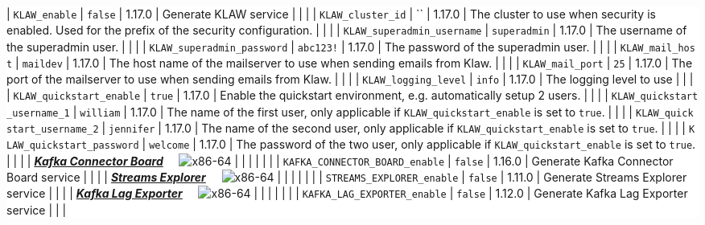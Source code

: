 | `KLAW_enable`                         	| `false` 	| 1.17.0 	| Generate KLAW service                                                                                                                                                            	|             	|                                	|
| `KLAW_cluster_id`                         	| `` 	| 1.17.0 	| The cluster to use when security is enabled. Used for the prefix of the security configuration.                                                                                                                                                             	|             	|                                	|
| `KLAW_superadmin_username`                         	| `superadmin` 	| 1.17.0 	| The username of the superadmin user.                                                                                                                                                             	|             	|                                	|
| `KLAW_superadmin_password`                         	| `abc123!` 	| 1.17.0 	| The password of the superadmin user.                                                                                                                                                             	|             	|                                	|
| `KLAW_mail_host`                         	| `maildev` 	| 1.17.0 	| The host name of the mailserver to use when sending emails from Klaw.                                                                                                                                                           	|             	|                                	|
| `KLAW_mail_port`                         	| `25` 	| 1.17.0 	| The port of the mailserver to use when sending emails from Klaw.                                                                                                                                                           	|             	|                                	|
| `KLAW_logging_level`                         	| `info` 	| 1.17.0 	| The logging level to use                                                                                                                                                         	|             	|                                	|
| `KLAW_quickstart_enable`                         	| `true` 	| 1.17.0 	| Enable the quickstart environment, e.g. automatically setup 2 users.                                                                                                                                                         	|             	|                                	|
| `KLAW_quickstart_username_1`                         	| `william` 	| 1.17.0 	| The name of the first user, only applicable if `KLAW_quickstart_enable` is set to `true`.                                                                                                                                                          	|             	|                                	|
| `KLAW_quickstart_username_2`                         	| `jennifer` 	| 1.17.0 	| The name of the second user, only applicable if `KLAW_quickstart_enable` is set to `true`.                                                                                                                                                          	|             	|                                	|
| `KLAW_quickstart_password`                         	| `welcome` 	| 1.17.0 	| The password of the two user, only applicable if `KLAW_quickstart_enable` is set to `true`.                                                                                                                                                          	|             	|                                	|
| [**_Kafka Connector Board_**](./services/kafka-connector-board.md)   &nbsp;&nbsp;&nbsp;&nbsp;![x86-64](./images/x86-64.png)                                	|         	|       	|                                                                                                                                                                                     	|             	|                                	|
| `KAFKA_CONNECTOR_BOARD_enable`                         	| `false` 	| 1.16.0 	| Generate Kafka Connector Board service                                                                                                                                                            	|             	|                                	|
| [**_Streams Explorer_**](./services/streams-explorer.md)   &nbsp;&nbsp;&nbsp;&nbsp;![x86-64](./images/x86-64.png)                                	|         	|       	|                                                                                                                                                                                     	|             	|                                	|
| `STREAMS_EXPLORER_enable`                         	| `false` 	| 1.11.0 	| Generate Streams Explorer service                                                                                                                                                            	|             	|                                	|
| [**_Kafka Lag Exporter_**](./services/kafka-lag-exporter.md)   &nbsp;&nbsp;&nbsp;&nbsp;![x86-64](./images/x86-64.png)                                	|         	|       	|                                                                                                                                                                                     	|             	|                                	|
| `KAFKA_LAG_EXPORTER_enable`                         	| `false` 	| 1.12.0 	| Generate Kafka Lag Exporter service                                                                                                                                                            	|             	|                                	|